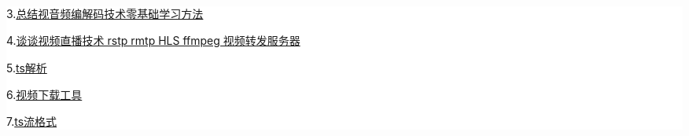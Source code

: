 3.[总结视音频编解码技术零基础学习方法](https://blog.csdn.net/leixiaohua1020/article/details/18893769) 

4.[谈谈视频直播技术 rstp rmtp HLS ffmpeg 视频转发服务器](https://www.youtube.com/watch?v=oF-9EkTu9mA&ab_channel=wody) 

5.[ts解析](https://juejin.im/post/6844903855503704071) 

6.[视频下载工具](https://sspai.com/post/59658) 

7.[ts流格式](https://my.oschina.net/u/727148/blog/666824) 
